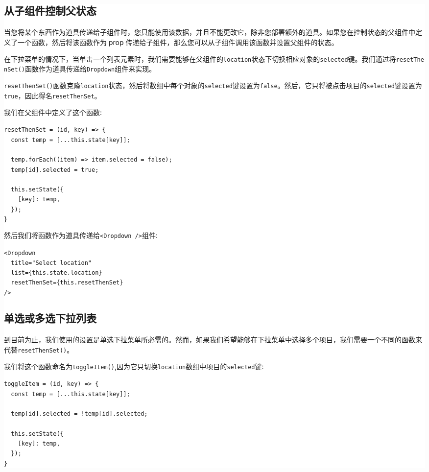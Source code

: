 ## 从子组件控制父状态

当您将某个东西作为道具传递给子组件时，您只能使用该数据，并且不能更改它，除非您部署额外的道具。如果您在控制状态的父组件中定义了一个函数，然后将该函数作为 prop 传递给子组件，那么您可以从子组件调用该函数并设置父组件的状态。

在下拉菜单的情况下，当单击一个列表元素时，我们需要能够在父组件的`location`状态下切换相应对象的`selected`键。我们通过将`resetThenSet()`函数作为道具传递给`Dropdown`组件来实现。

`resetThenSet()`函数克隆`location`状态，然后将数组中每个对象的`selected`键设置为`false`。然后，它只将被点击项目的`selected`键设置为`true`，因此得名`resetThenSet`。

我们在父组件中定义了这个函数:

```
resetThenSet = (id, key) => {
  const temp = [...this.state[key]];

  temp.forEach((item) => item.selected = false);
  temp[id].selected = true;

  this.setState({
    [key]: temp,
  });
}

```

然后我们将函数作为道具传递给`<Dropdown />`组件:

```
<Dropdown
  title="Select location"
  list={this.state.location}
  resetThenSet={this.resetThenSet}
/>

```

## 单选或多选下拉列表

到目前为止，我们使用的设置是单选下拉菜单所必需的。然而，如果我们希望能够在下拉菜单中选择多个项目，我们需要一个不同的函数来代替`resetThenSet()`。

我们将这个函数命名为`toggleItem()`,因为它只切换`location`数组中项目的`selected`键:

```
toggleItem = (id, key) => {
  const temp = [...this.state[key]];

  temp[id].selected = !temp[id].selected;

  this.setState({
    [key]: temp,
  });
}

```
